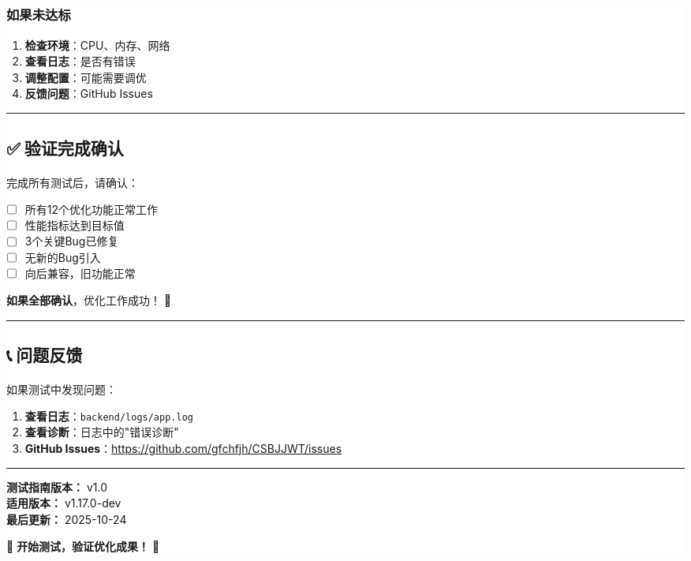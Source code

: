 ### 如果未达标

1. **检查环境**：CPU、内存、网络
2. **查看日志**：是否有错误
3. **调整配置**：可能需要调优
4. **反馈问题**：GitHub Issues

---

## ✅ 验证完成确认

完成所有测试后，请确认：

- [ ] 所有12个优化功能正常工作
- [ ] 性能指标达到目标值
- [ ] 3个关键Bug已修复
- [ ] 无新的Bug引入
- [ ] 向后兼容，旧功能正常

**如果全部确认**，优化工作成功！ 🎉

---

## 📞 问题反馈

如果测试中发现问题：

1. **查看日志**：`backend/logs/app.log`
2. **查看诊断**：日志中的"错误诊断"
3. **GitHub Issues**：https://github.com/gfchfjh/CSBJJWT/issues

---

**测试指南版本：** v1.0  
**适用版本：** v1.17.0-dev  
**最后更新：** 2025-10-24

🧪 **开始测试，验证优化成果！** 🧪
